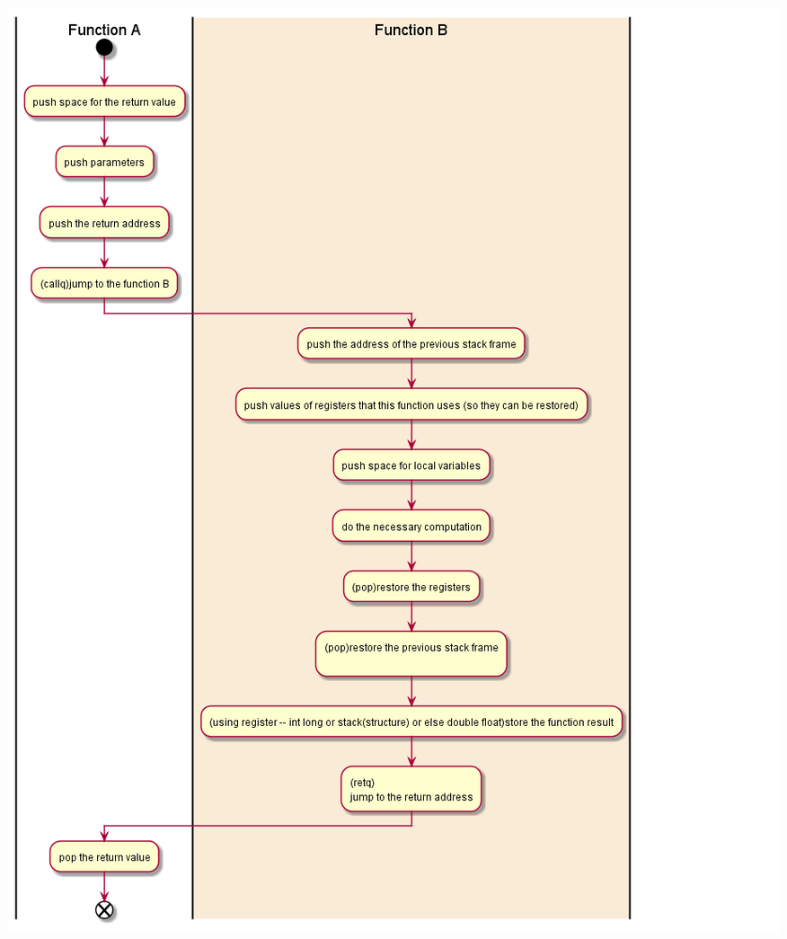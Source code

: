 ![call](https://raw.githubusercontent.com/KuangyiZhu/kuangyizhu.github.io/master/images/2018-03-08/2018-03-08-02.png)

